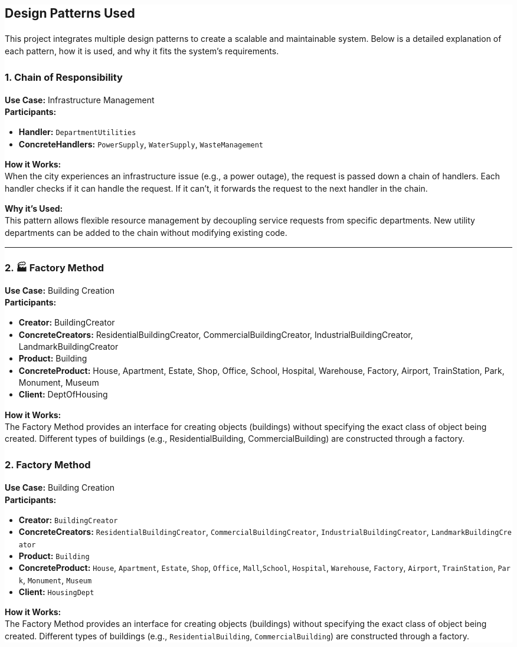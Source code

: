 ## Design Patterns Used
This project integrates multiple design patterns to create a scalable and maintainable system. Below is a detailed explanation of each pattern, how it is used, and why it fits the system’s requirements.

### 1. Chain of Responsibility
**Use Case:** Infrastructure Management  
**Participants:**
- **Handler:** `DepartmentUtilities`
- **ConcreteHandlers:** `PowerSupply`, `WaterSupply`, `WasteManagement`

**How it Works:**  
When the city experiences an infrastructure issue (e.g., a power outage), the request is passed down a chain of handlers. Each handler checks if it can handle the request. If it can’t, it forwards the request to the next handler in the chain.  

**Why it’s Used:**  
This pattern allows flexible resource management by decoupling service requests from specific departments. New utility departments can be added to the chain without modifying existing code.

---


### 2. 🏭 Factory Method
**Use Case:** Building Creation  
**Participants:**
- **Creator:** BuildingCreator
- **ConcreteCreators:** ResidentialBuildingCreator, CommercialBuildingCreator, IndustrialBuildingCreator, LandmarkBuildingCreator
- **Product:** Building
- **ConcreteProduct:** House, Apartment, Estate, Shop, Office, School, Hospital, Warehouse, Factory, Airport, TrainStation, Park, Monument, Museum
- **Client:** DeptOfHousing

**How it Works:**  
The Factory Method provides an interface for creating objects (buildings) without specifying the exact class of object being created. Different types of buildings (e.g., ResidentialBuilding, CommercialBuilding) are constructed through a factory.

### 2. Factory Method
**Use Case:** Building Creation  
**Participants:**
- **Creator:** `BuildingCreator`
- **ConcreteCreators:** `ResidentialBuildingCreator`, `CommercialBuildingCreator`, `IndustrialBuildingCreator`, `LandmarkBuildingCreator`
- **Product:** `Building`
- **ConcreteProduct:** `House`, `Apartment`, `Estate`, `Shop`, `Office`, `Mall`,`School`, `Hospital`, `Warehouse`, `Factory`, `Airport`, `TrainStation`, `Park`, `Monument`, `Museum`
- **Client:** `HousingDept`

**How it Works:**  
The Factory Method provides an interface for creating objects (buildings) without specifying the exact class of object being created. Different types of buildings (e.g., `ResidentialBuilding`, `CommercialBuilding`) are constructed through a factory.
